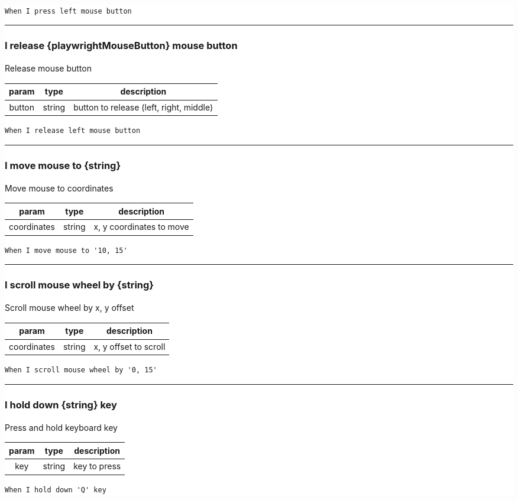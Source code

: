 ```gherkin
When I press left mouse button
```

-------------------------
### I release \{playwrightMouseButton} mouse button

Release mouse button

| param  |  type  |               description               |
|:------:|:------:|:---------------------------------------:|
| button | string | button to release (left, right, middle) |

```gherkin
When I release left mouse button
```

-------------------------
### I move mouse to \{string}

Move mouse to coordinates

|    param    |  type  |       description        |
|:-----------:|:------:|:------------------------:|
| coordinates | string | x, y coordinates to move |

```gherkin
When I move mouse to '10, 15'
```

-------------------------
### I scroll mouse wheel by \{string}

Scroll mouse wheel by x, y offset

|    param    |  type  |      description      |
|:-----------:|:------:|:---------------------:|
| coordinates | string | x, y offset to scroll |

```gherkin
When I scroll mouse wheel by '0, 15'
```

-------------------------
### I hold down \{string} key

Press and hold keyboard key

| param |  type  | description  |
|:-----:|:------:|:------------:|
|  key  | string | key to press |

```gherkin
When I hold down 'Q' key
```
